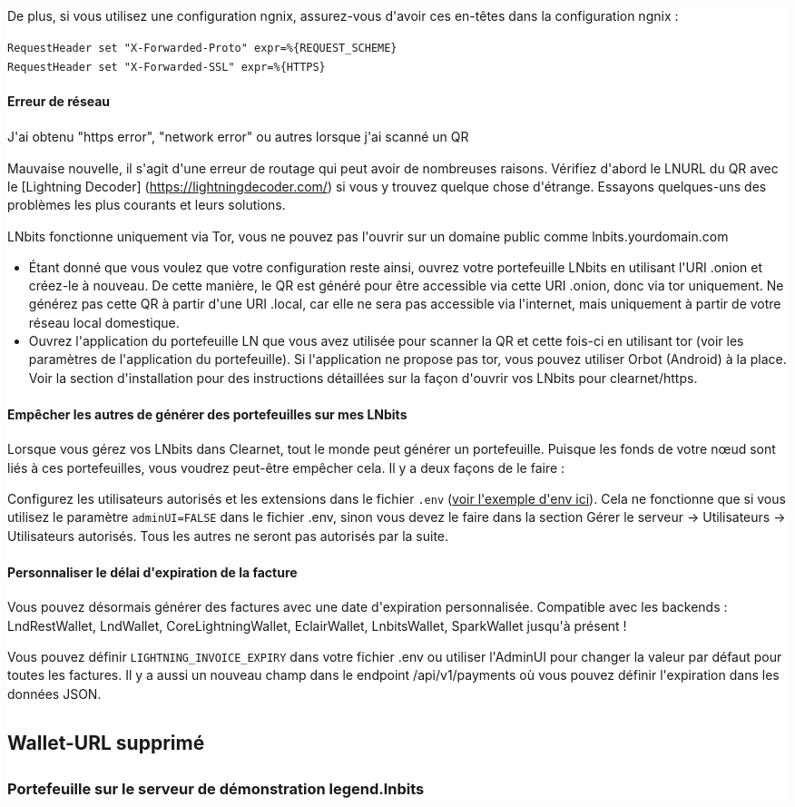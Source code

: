 De plus, si vous utilisez une configuration ngnix, assurez-vous d'avoir ces en-têtes dans la configuration ngnix :

```
RequestHeader set "X-Forwarded-Proto" expr=%{REQUEST_SCHEME}
RequestHeader set "X-Forwarded-SSL" expr=%{HTTPS}
```

#### Erreur de réseau

J'ai obtenu "https error", "network error" ou autres lorsque j'ai scanné un QR</summary>

Mauvaise nouvelle, il s'agit d'une erreur de routage qui peut avoir de nombreuses raisons. Vérifiez d'abord le LNURL du QR avec le [Lightning Decoder] (https://lightningdecoder.com/) si vous y trouvez quelque chose d'étrange. Essayons quelques-uns des problèmes les plus courants et leurs solutions.

LNbits fonctionne uniquement via Tor, vous ne pouvez pas l'ouvrir sur un domaine public comme lnbits.yourdomain.com


- Étant donné que vous voulez que votre configuration reste ainsi, ouvrez votre portefeuille LNbits en utilisant l'URI .onion et créez-le à nouveau. De cette manière, le QR est généré pour être accessible via cette URI .onion, donc via tor uniquement. Ne générez pas cette QR à partir d'une URI .local, car elle ne sera pas accessible via l'internet, mais uniquement à partir de votre réseau local domestique.
- Ouvrez l'application du portefeuille LN que vous avez utilisée pour scanner la QR et cette fois-ci en utilisant tor (voir les paramètres de l'application du portefeuille). Si l'application ne propose pas tor, vous pouvez utiliser Orbot (Android) à la place. Voir la section d'installation pour des instructions détaillées sur la façon d'ouvrir vos LNbits pour clearnet/https.

#### Empêcher les autres de générer des portefeuilles sur mes LNbits

Lorsque vous gérez vos LNbits dans Clearnet, tout le monde peut générer un portefeuille. Puisque les fonds de votre nœud sont liés à ces portefeuilles, vous voudrez peut-être empêcher cela. Il y a deux façons de le faire :

Configurez les utilisateurs autorisés et les extensions dans le fichier `.env` ([voir l'exemple d'env ici](https://github.com/lnbits/lnbits/blob/main/.env.example)). Cela ne fonctionne que si vous utilisez le paramètre `adminUI=FALSE` dans le fichier .env, sinon vous devez le faire dans la section Gérer le serveur -> Utilisateurs -> Utilisateurs autorisés. Tous les autres ne seront pas autorisés par la suite.

#### Personnaliser le délai d'expiration de la facture

Vous pouvez désormais générer des factures avec une date d'expiration personnalisée. Compatible avec les backends : LndRestWallet, LndWallet, CoreLightningWallet, EclairWallet, LnbitsWallet, SparkWallet jusqu'à présent !

Vous pouvez définir `LIGHTNING_INVOICE_EXPIRY` dans votre fichier .env ou utiliser l'AdminUI pour changer la valeur par défaut pour toutes les factures. Il y a aussi un nouveau champ dans le endpoint /api/v1/payments où vous pouvez définir l'expiration dans les données JSON.

## Wallet-URL supprimé

### Portefeuille sur le serveur de démonstration legend.lnbits
